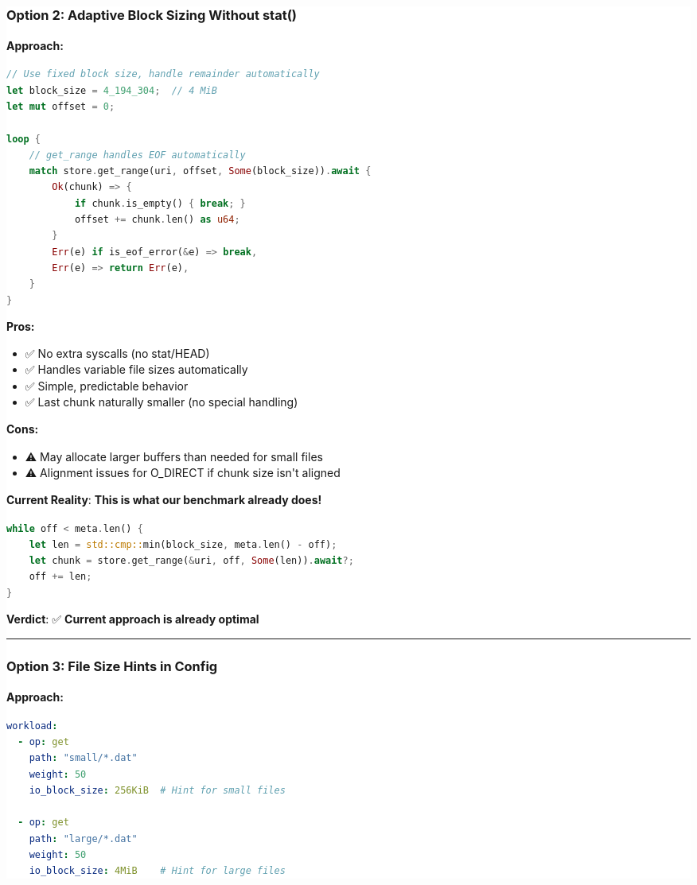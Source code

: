
### Option 2: Adaptive Block Sizing Without stat()

**Approach:**
```rust
// Use fixed block size, handle remainder automatically
let block_size = 4_194_304;  // 4 MiB
let mut offset = 0;

loop {
    // get_range handles EOF automatically
    match store.get_range(uri, offset, Some(block_size)).await {
        Ok(chunk) => {
            if chunk.is_empty() { break; }
            offset += chunk.len() as u64;
        }
        Err(e) if is_eof_error(&e) => break,
        Err(e) => return Err(e),
    }
}
```

**Pros:**
- ✅ No extra syscalls (no stat/HEAD)
- ✅ Handles variable file sizes automatically
- ✅ Simple, predictable behavior
- ✅ Last chunk naturally smaller (no special handling)

**Cons:**
- ⚠️ May allocate larger buffers than needed for small files
- ⚠️ Alignment issues for O_DIRECT if chunk size isn't aligned

**Current Reality**: **This is what our benchmark already does!**
```rust
while off < meta.len() {
    let len = std::cmp::min(block_size, meta.len() - off);
    let chunk = store.get_range(&uri, off, Some(len)).await?;
    off += len;
}
```

**Verdict**: ✅ **Current approach is already optimal**

---

### Option 3: File Size Hints in Config

**Approach:**
```yaml
workload:
  - op: get
    path: "small/*.dat"
    weight: 50
    io_block_size: 256KiB  # Hint for small files
  
  - op: get
    path: "large/*.dat"
    weight: 50
    io_block_size: 4MiB    # Hint for large files
```
